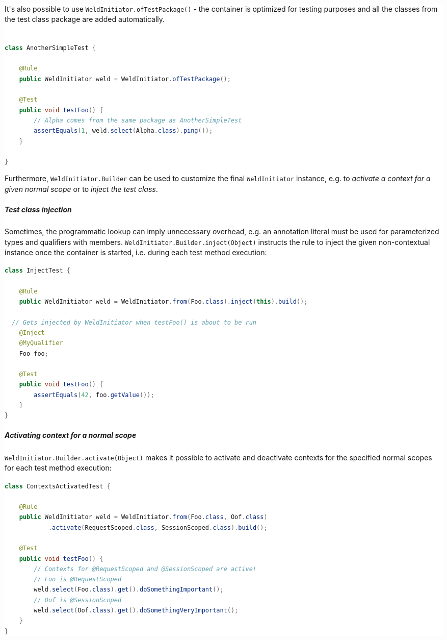 It's also possible to use `WeldInitiator.ofTestPackage()` - the container is optimized for testing purposes and all the classes from the test class package are added automatically.

```java

class AnotherSimpleTest {

    @Rule
    public WeldInitiator weld = WeldInitiator.ofTestPackage();

    @Test
    public void testFoo() {
        // Alpha comes from the same package as AnotherSimpleTest
        assertEquals(1, weld.select(Alpha.class).ping());
    }

}
```

Furthermore, `WeldInitiator.Builder` can be used to customize the final `WeldInitiator` instance, e.g. to *activate a context for a given normal scope* or to *inject the test class*.

##### Test class injection

Sometimes, the programmatic lookup can imply unnecessary overhead, e.g. an annotation literal must be used for parameterized types and qualifiers with members.
`WeldInitiator.Builder.inject(Object)` instructs the rule to inject the given non-contextual instance once the container is started, i.e. during each test method execution:

```java
class InjectTest {

    @Rule
    public WeldInitiator weld = WeldInitiator.from(Foo.class).inject(this).build();

  // Gets injected by WeldInitiator when testFoo() is about to be run
    @Inject
    @MyQualifier
    Foo foo;

    @Test
    public void testFoo() {
        assertEquals(42, foo.getValue());
    }
}
```

##### Activating context for a normal scope

`WeldInitiator.Builder.activate(Object)` makes it possible to activate and deactivate contexts for the specified normal scopes for each test method execution:

```java
class ContextsActivatedTest {

    @Rule
    public WeldInitiator weld = WeldInitiator.from(Foo.class, Oof.class)
            .activate(RequestScoped.class, SessionScoped.class).build();

    @Test
    public void testFoo() {
        // Contexts for @RequestScoped and @SessionScoped are active!
        // Foo is @RequestScoped
        weld.select(Foo.class).get().doSomethingImportant();
        // Oof is @SessionScoped
        weld.select(Oof.class).get().doSomethingVeryImportant();
    }
}
```